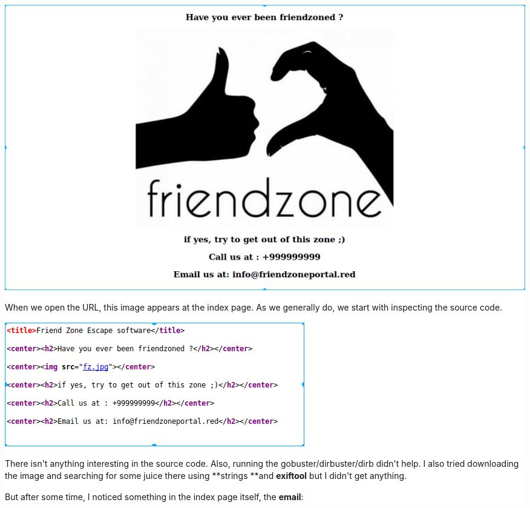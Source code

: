 ![](/assets/img/friendzone/friendzone_logo.png?w=775)

When we open the URL, this image appears at the index page. As we generally do, we start with inspecting the source code.

![](/assets/img/friendzone/image-6.png)

There isn't anything interesting in the source code. Also, running the gobuster/dirbuster/dirb didn't help. I also tried downloading the image and searching for some juice there using **strings **and **exiftool** but I didn't get anything.

But after some time, I noticed something in the index page itself, the **email**:
